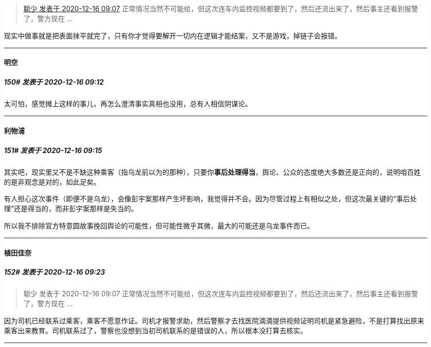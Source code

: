 

<blockquote><a href="httphttps://bbs.saraba1st.com/2b/forum.php?mod=redirect&amp;goto=findpost&amp;pid=49736469&amp;ptid=1977751" target="_blank">聪少 发表于 2020-12-16 09:07</a>
正常情况当然不可能给，但这次连车内监控视频都要到了，然后还流出来了，然后事主还看到报警了，警方现在 ...</blockquote>
现实中做事就是把表面抹平就完了，只有你才觉得要解开一切内在逻辑才能结案，又不是游戏，掉链子会报错。







*****

####  明空  
##### 150#       发表于 2020-12-16 09:12




太可怕，感觉摊上这样的事儿，再怎么澄清事实真相也没用，总有人相信阴谋论。







*****

####  利物浦  
##### 151#       发表于 2020-12-16 09:15




其实吧，现实里又不是不缺这种乘客（指乌龙前以为的那种），只要你<strong>事后处理得当</strong>，舆论、公众的态度绝大多数还是正向的，说明咱百姓的是非观念是对的，如此足矣。

有人担心这次事件（即便不是乌龙），会像彭宇案那样产生坏影响，我觉得并不会。因为尽管过程上有相似之处，但这次最关键的“事后处理”还是得当的，而非彭宇案那样是失当的。

所以我不排除官方特意圆故事挽回舆论的可能性，但可能性微乎其微，最大的可能还是乌龙事件而已。







*****

####  植田佳奈  
##### 152#       发表于 2020-12-16 09:23



<blockquote>聪少 发表于 2020-12-16 09:07
正常情况当然不可能给，但这次连车内监控视频都要到了，然后还流出来了，然后事主还看到报警了，警方现在 ...</blockquote>
因为司机已经联系过乘客，乘客不愿意作证。司机才报警求助，然后警察才去找医院滴滴提供视频证明司机是紧急避险，不是打算找出原来乘客出来教育。司机联系过了，警察也没想到当初司机联系的是错误的人，所以根本没打算去核实。







*****
